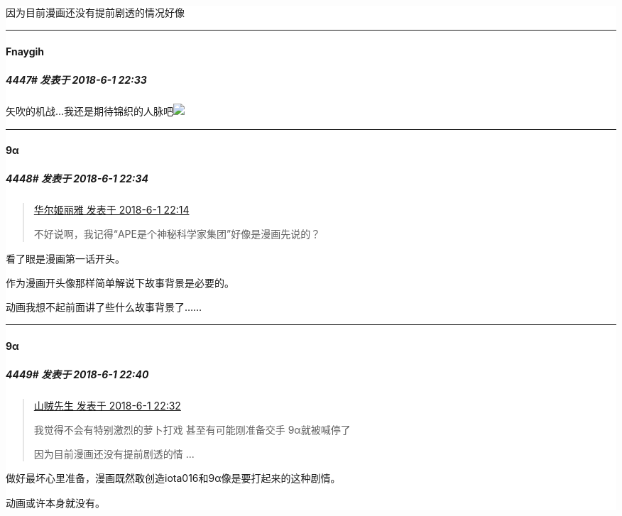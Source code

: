 
因为目前漫画还没有提前剧透的情况好像







-----

####  Fnaygih  
##### 4447#       发表于 2018-6-1 22:33




矢吹的机战...我还是期待锦织的人脉吧<img src="https://static.saraba1st.com/image/smiley/face2017/001.png" referrerpolicy="no-referrer">







-----

####  9α  
##### 4448#       发表于 2018-6-1 22:34



<blockquote><a href="httphttps://bbs.saraba1st.com/2b/forum.php?mod=redirect&amp;goto=findpost&amp;pid=39847663&amp;ptid=1701499" target="_blank">华尔姬丽雅 发表于 2018-6-1 22:14</a>

不好说啊，我记得“APE是个神秘科学家集团”好像是漫画先说的？</blockquote>
看了眼是漫画第一话开头。

作为漫画开头像那样简单解说下故事背景是必要的。


动画我想不起前面讲了些什么故事背景了……







-----

####  9α  
##### 4449#       发表于 2018-6-1 22:40



<blockquote><a href="httphttps://bbs.saraba1st.com/2b/forum.php?mod=redirect&amp;goto=findpost&amp;pid=39847781&amp;ptid=1701499" target="_blank">山贼先生 发表于 2018-6-1 22:32</a>

我觉得不会有特别激烈的萝卜打戏 甚至有可能刚准备交手 9α就被喊停了


因为目前漫画还没有提前剧透的情 ...</blockquote>
做好最坏心里准备，漫画既然敢创造iota016和9α像是要打起来的这种剧情。

动画或许本身就没有。

